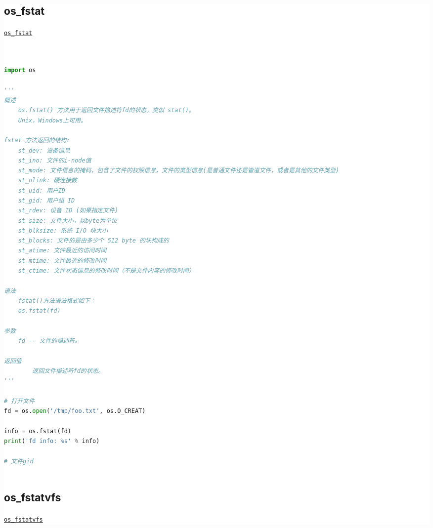 ## os_fstat 
[`os_fstat`](./14_examples_os_dir/os_fstat.py)


```python 


import os

'''
概述
    os.fstat() 方法用于返回文件描述符fd的状态，类似 stat()。
    Unix，Windows上可用。
    
fstat 方法返回的结构:
    st_dev: 设备信息
    st_ino: 文件的i-node值
    st_mode: 文件信息的掩码，包含了文件的权限信息，文件的类型信息(是普通文件还是管道文件，或者是其他的文件类型)
    st_nlink: 硬连接数
    st_uid: 用户ID
    st_gid: 用户组 ID
    st_rdev: 设备 ID (如果指定文件)
    st_size: 文件大小，以byte为单位
    st_blksize: 系统 I/O 块大小
    st_blocks: 文件的是由多少个 512 byte 的块构成的
    st_atime: 文件最近的访问时间
    st_mtime: 文件最近的修改时间
    st_ctime: 文件状态信息的修改时间（不是文件内容的修改时间）
    
语法
    fstat()方法语法格式如下：
    os.fstat(fd)
    
参数
    fd -- 文件的描述符。
    
返回值
        返回文件描述符fd的状态。
'''

# 打开文件
fd = os.open('/tmp/foo.txt', os.O_CREAT)

info = os.fstat(fd)
print('fd info: %s' % info)

# 文件gid
 

```

## os_fstatvfs 
[`os_fstatvfs`](./14_examples_os_dir/os_fstatvfs.py)
